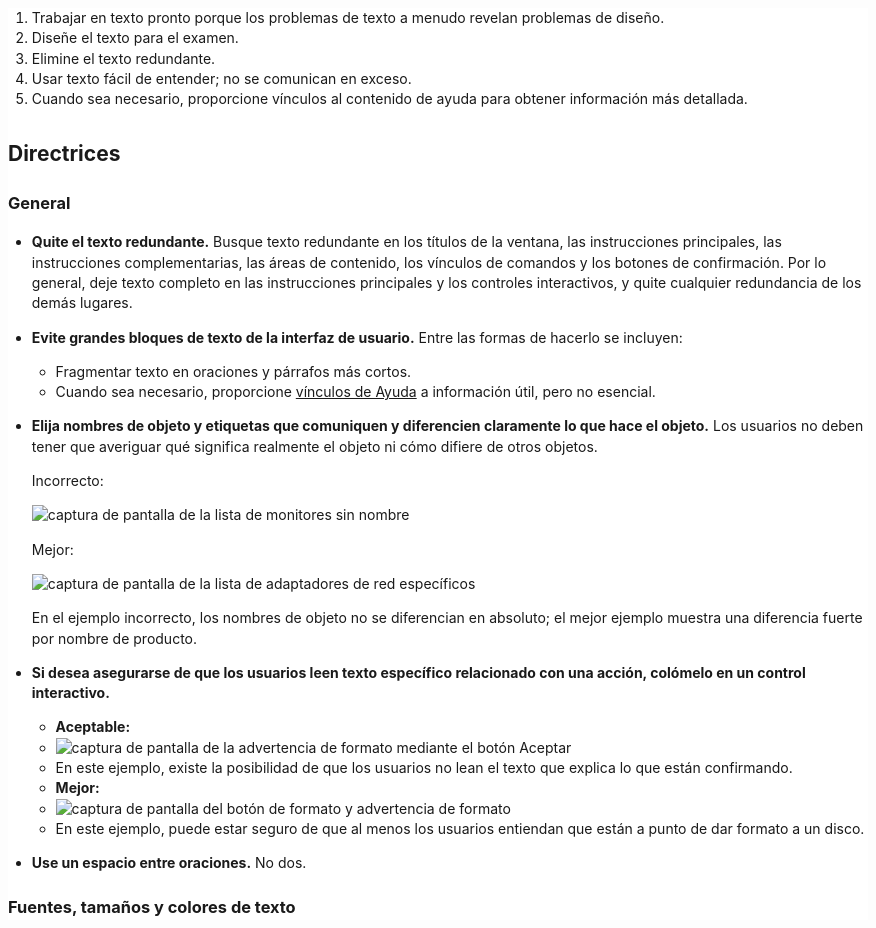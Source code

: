 1.  Trabajar en texto pronto porque los problemas de texto a menudo revelan problemas de diseño.
2.  Diseñe el texto para el examen.
3.  Elimine el texto redundante.
4.  Usar texto fácil de entender; no se comunican en exceso.
5.  Cuando sea necesario, proporcione vínculos al contenido de ayuda para obtener información más detallada.

## <a name="guidelines"></a>Directrices

### <a name="general"></a>General

-   **Quite el texto redundante.** Busque texto redundante en los títulos de la ventana, las instrucciones principales, las instrucciones complementarias, las áreas de contenido, los vínculos de comandos y los botones de confirmación. Por lo general, deje texto completo en las instrucciones principales y los controles interactivos, y quite cualquier redundancia de los demás lugares.
-   **Evite grandes bloques de texto de la interfaz de usuario.** Entre las formas de hacerlo se incluyen:
    -   Fragmentar texto en oraciones y párrafos más cortos.
    -   Cuando sea necesario, proporcione [vínculos de Ayuda](winenv-help.md) a información útil, pero no esencial.
-   **Elija nombres de objeto y etiquetas que comuniquen y diferencien claramente lo que hace el objeto.** Los usuarios no deben tener que averiguar qué significa realmente el objeto ni cómo difiere de otros objetos.

    Incorrecto:

    ![captura de pantalla de la lista de monitores sin nombre](images/text-ui-image8.png)

    Mejor:

    ![captura de pantalla de la lista de adaptadores de red específicos](images/text-ui-image9.png)

    En el ejemplo incorrecto, los nombres de objeto no se diferencian en absoluto; el mejor ejemplo muestra una diferencia fuerte por nombre de producto.

-   **Si desea asegurarse de que los usuarios leen texto específico relacionado con una acción, colómelo en un control interactivo.**
    -   **Aceptable:**
    -   ![captura de pantalla de la advertencia de formato mediante el botón Aceptar ](images/text-ui-image10.png)
    -   En este ejemplo, existe la posibilidad de que los usuarios no lean el texto que explica lo que están confirmando.
    -   **Mejor:**
    -   ![captura de pantalla del botón de formato y advertencia de formato ](images/text-ui-image11.png)
    -   En este ejemplo, puede estar seguro de que al menos los usuarios entiendan que están a punto de dar formato a un disco.
-   **Use un espacio entre oraciones.** No dos.

### <a name="text-fonts-sizes-and-colors"></a>Fuentes, tamaños y colores de texto
